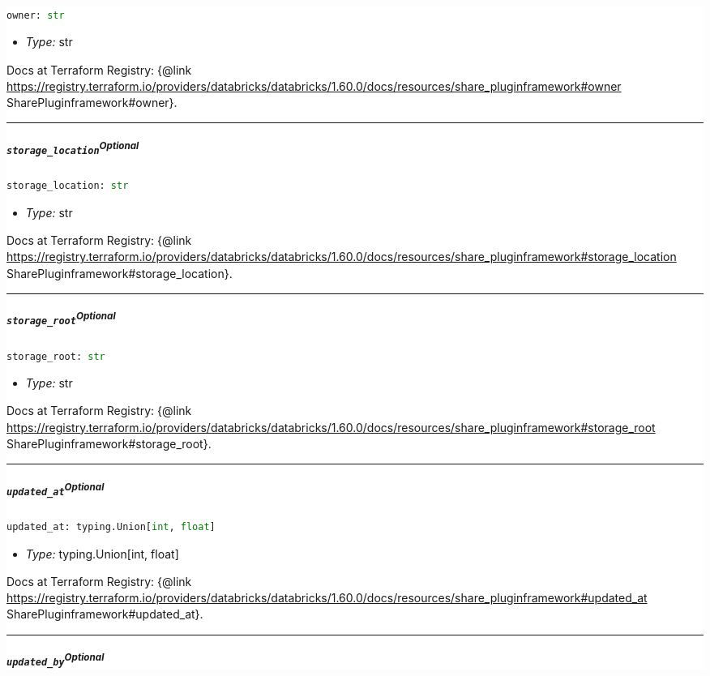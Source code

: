 ```python
owner: str
```

- *Type:* str

Docs at Terraform Registry: {@link https://registry.terraform.io/providers/databricks/databricks/1.60.0/docs/resources/share_pluginframework#owner SharePluginframework#owner}.

---

##### `storage_location`<sup>Optional</sup> <a name="storage_location" id="@cdktf/provider-databricks.sharePluginframework.SharePluginframeworkConfig.property.storageLocation"></a>

```python
storage_location: str
```

- *Type:* str

Docs at Terraform Registry: {@link https://registry.terraform.io/providers/databricks/databricks/1.60.0/docs/resources/share_pluginframework#storage_location SharePluginframework#storage_location}.

---

##### `storage_root`<sup>Optional</sup> <a name="storage_root" id="@cdktf/provider-databricks.sharePluginframework.SharePluginframeworkConfig.property.storageRoot"></a>

```python
storage_root: str
```

- *Type:* str

Docs at Terraform Registry: {@link https://registry.terraform.io/providers/databricks/databricks/1.60.0/docs/resources/share_pluginframework#storage_root SharePluginframework#storage_root}.

---

##### `updated_at`<sup>Optional</sup> <a name="updated_at" id="@cdktf/provider-databricks.sharePluginframework.SharePluginframeworkConfig.property.updatedAt"></a>

```python
updated_at: typing.Union[int, float]
```

- *Type:* typing.Union[int, float]

Docs at Terraform Registry: {@link https://registry.terraform.io/providers/databricks/databricks/1.60.0/docs/resources/share_pluginframework#updated_at SharePluginframework#updated_at}.

---

##### `updated_by`<sup>Optional</sup> <a name="updated_by" id="@cdktf/provider-databricks.sharePluginframework.SharePluginframeworkConfig.property.updatedBy"></a>
